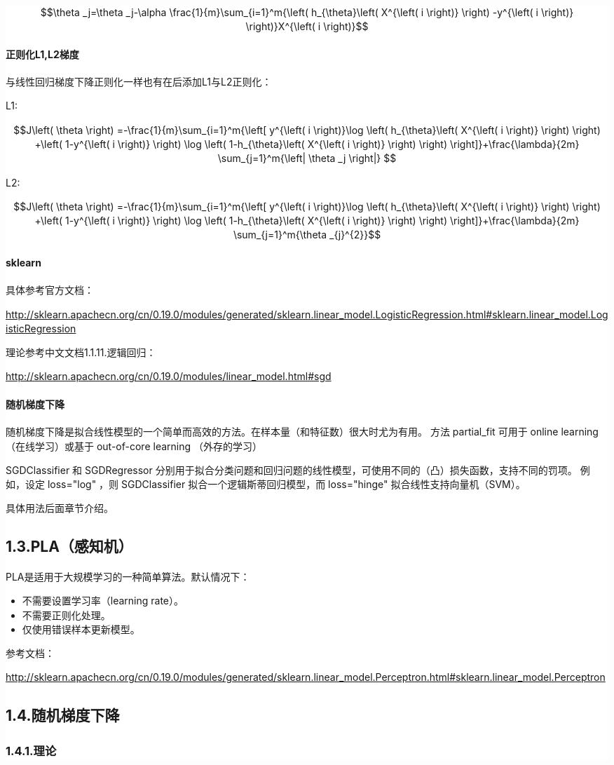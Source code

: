 $$\theta _j=\theta _j-\alpha \frac{1}{m}\sum_{i=1}^m{\left( h_{\theta}\left( X^{\left( i \right)} \right) -y^{\left( i \right)} \right)}X^{\left( i \right)}$$

#### 正则化L1,L2梯度

与线性回归梯度下降正则化一样也有在后添加L1与L2正则化：

L1:

$$J\left( \theta \right) =-\frac{1}{m}\sum_{i=1}^m{\left[ y^{\left( i \right)}\log \left( h_{\theta}\left( X^{\left( i \right)} \right) \right) +\left( 1-y^{\left( i \right)} \right) \log \left( 1-h_{\theta}\left( X^{\left( i \right)} \right) \right) \right]}+\frac{\lambda}{2m} \sum_{j=1}^m{\left| \theta _j \right|} $$

L2:

$$J\left( \theta \right) =-\frac{1}{m}\sum_{i=1}^m{\left[ y^{\left( i \right)}\log \left( h_{\theta}\left( X^{\left( i \right)} \right) \right) +\left( 1-y^{\left( i \right)} \right) \log \left( 1-h_{\theta}\left( X^{\left( i \right)} \right) \right) \right]}+\frac{\lambda}{2m} \sum_{j=1}^m{\theta _{j}^{2}}$$

#### sklearn

具体参考官方文档：

http://sklearn.apachecn.org/cn/0.19.0/modules/generated/sklearn.linear_model.LogisticRegression.html#sklearn.linear_model.LogisticRegression

理论参考中文文档1.1.11.逻辑回归：

http://sklearn.apachecn.org/cn/0.19.0/modules/linear_model.html#sgd

#### 随机梯度下降

随机梯度下降是拟合线性模型的一个简单而高效的方法。在样本量（和特征数）很大时尤为有用。 方法 partial_fit 可用于 online learning （在线学习）或基于 out-of-core learning （外存的学习）

SGDClassifier 和 SGDRegressor 分别用于拟合分类问题和回归问题的线性模型，可使用不同的（凸）损失函数，支持不同的罚项。 例如，设定 loss="log" ，则 SGDClassifier 拟合一个逻辑斯蒂回归模型，而 loss="hinge" 拟合线性支持向量机（SVM）。

具体用法后面章节介绍。

## 1.3.PLA（感知机）

PLA是适用于大规模学习的一种简单算法。默认情况下：

* 不需要设置学习率（learning rate）。
* 不需要正则化处理。
* 仅使用错误样本更新模型。

参考文档：

http://sklearn.apachecn.org/cn/0.19.0/modules/generated/sklearn.linear_model.Perceptron.html#sklearn.linear_model.Perceptron

## 1.4.随机梯度下降

### 1.4.1.理论
